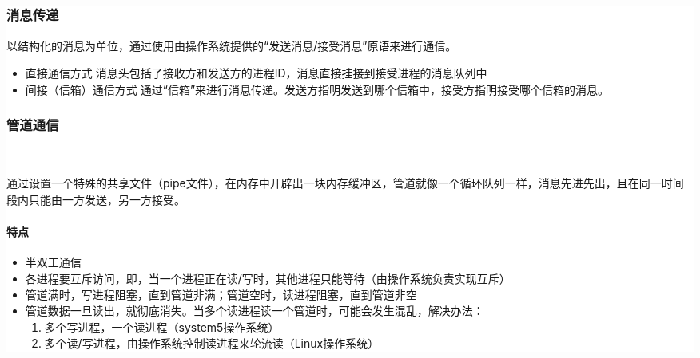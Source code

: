 ### 消息传递

以结构化的消息为单位，通过使用由操作系统提供的“发送消息/接受消息”原语来进行通信。

- 直接通信方式
  消息头包括了接收方和发送方的进程ID，消息直接挂接到接受进程的消息队列中
  <img :src="$withBase='/img/os-ipc-msg-directly.png'" class="align-center"/>
- 间接（信箱）通信方式
  通过“信箱”来进行消息传递。发送方指明发送到哪个信箱中，接受方指明接受哪个信箱的消息。
  <img :src="$withBase='/img/os-ipc-msg-indirectly.png'" class="align-center"/>

### 管道通信

<img :src="$withBase='/img/os-ipc-pipe.png'" class="align-center"/>

通过设置一个特殊的共享文件（pipe文件），在内存中开辟出一块内存缓冲区，管道就像一个循环队列一样，消息先进先出，且在同一时间段内只能由一方发送，另一方接受。

#### 特点

- 半双工通信
- 各进程要互斥访问，即，当一个进程正在读/写时，其他进程只能等待（由操作系统负责实现互斥）
- 管道满时，写进程阻塞，直到管道非满；管道空时，读进程阻塞，直到管道非空
- 管道数据一旦读出，就彻底消失。当多个读进程读一个管道时，可能会发生混乱，解决办法：
  1. 多个写进程，一个读进程（system5操作系统）
  2. 多个读/写进程，由操作系统控制读进程来轮流读（Linux操作系统）